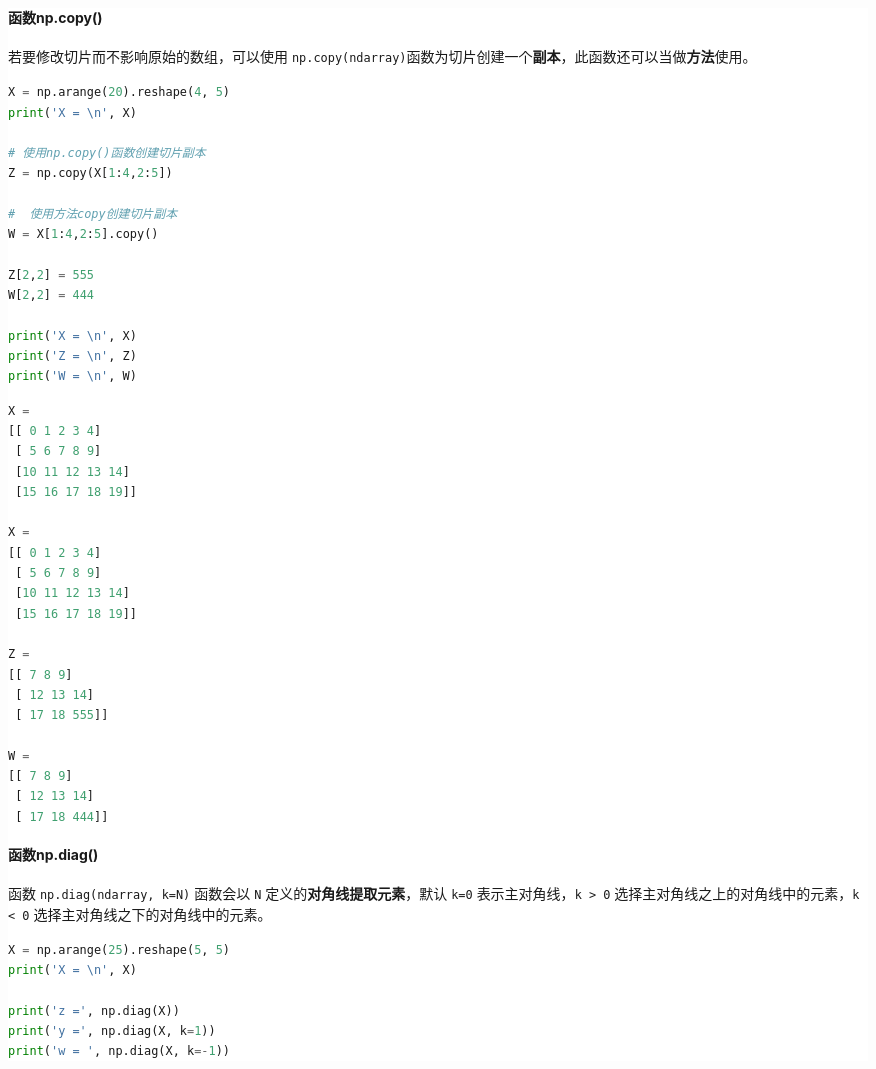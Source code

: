 #### 函数np.copy()
若要修改切片而不影响原始的数组，可以使用 `np.copy(ndarray)`函数为切片创建一个**副本**，此函数还可以当做**方法**使用。

```python
X = np.arange(20).reshape(4, 5)
print('X = \n', X)

# 使用np.copy()函数创建切片副本
Z = np.copy(X[1:4,2:5])

#  使用方法copy创建切片副本
W = X[1:4,2:5].copy()

Z[2,2] = 555
W[2,2] = 444

print('X = \n', X)
print('Z = \n', Z)
print('W = \n', W)
```

```python
X =
[[ 0 1 2 3 4]
 [ 5 6 7 8 9]
 [10 11 12 13 14]
 [15 16 17 18 19]]

X =
[[ 0 1 2 3 4]
 [ 5 6 7 8 9]
 [10 11 12 13 14]
 [15 16 17 18 19]]

Z =
[[ 7 8 9]
 [ 12 13 14]
 [ 17 18 555]]

W =
[[ 7 8 9]
 [ 12 13 14]
 [ 17 18 444]]
```

#### 函数np.diag()
函数 `np.diag(ndarray, k=N)` 函数会以 `N` 定义的**对角线提取元素**，默认 `k=0` 表示主对角线，`k > 0` 选择主对角线之上的对角线中的元素，`k < 0` 选择主对角线之下的对角线中的元素。

```python
X = np.arange(25).reshape(5, 5)
print('X = \n', X)

print('z =', np.diag(X))
print('y =', np.diag(X, k=1))
print('w = ', np.diag(X, k=-1))
```
